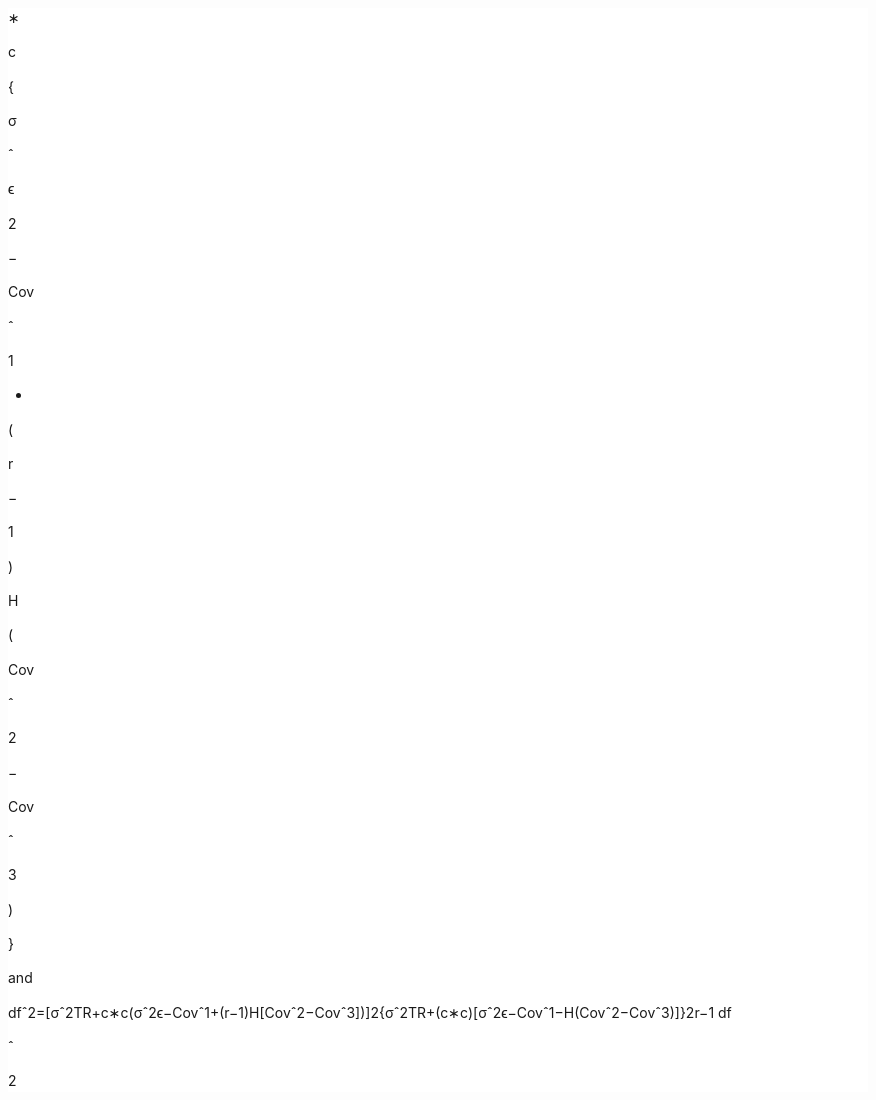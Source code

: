 ∗

c

{

σ

ˆ

ϵ

2

−

Cov

ˆ

1

+

(

r

−

1

)

H

(

Cov

ˆ

2

−

Cov

ˆ

3

)

}

and

dfˆ2=\[σˆ2TR+c∗c(σˆ2ϵ−Covˆ1+(r−1)H\[Covˆ2−Covˆ3\])\]2{σˆ2TR+(c∗c)\[σˆ2ϵ−Covˆ1−H(Covˆ2−Covˆ3)\]}2r−1
df

ˆ

2
